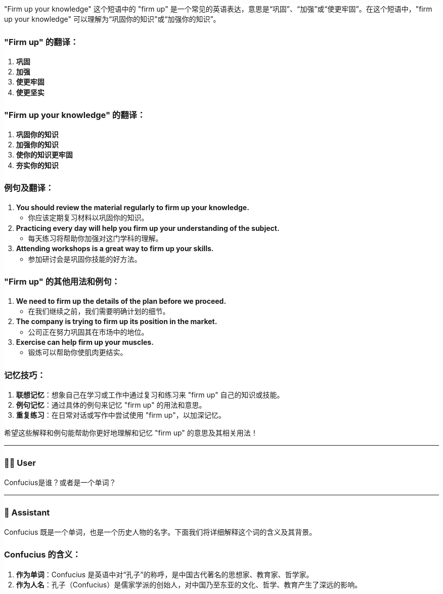 "Firm up your knowledge" 这个短语中的 "firm up" 是一个常见的英语表达，意思是“巩固”、“加强”或“使更牢固”。在这个短语中，"firm up your knowledge" 可以理解为“巩固你的知识”或“加强你的知识”。

### "Firm up" 的翻译：
1. **巩固**
2. **加强**
3. **使更牢固**
4. **使更坚实**

### "Firm up your knowledge" 的翻译：
1. **巩固你的知识**
2. **加强你的知识**
3. **使你的知识更牢固**
4. **夯实你的知识**

### 例句及翻译：
1. **You should review the material regularly to firm up your knowledge.**
   - 你应该定期复习材料以巩固你的知识。
2. **Practicing every day will help you firm up your understanding of the subject.**
   - 每天练习将帮助你加强对这门学科的理解。
3. **Attending workshops is a great way to firm up your skills.**
   - 参加研讨会是巩固你技能的好方法。

### "Firm up" 的其他用法和例句：
1. **We need to firm up the details of the plan before we proceed.**
   - 在我们继续之前，我们需要明确计划的细节。
2. **The company is trying to firm up its position in the market.**
   - 公司正在努力巩固其在市场中的地位。
3. **Exercise can help firm up your muscles.**
   - 锻炼可以帮助你使肌肉更结实。

### 记忆技巧：
1. **联想记忆**：想象自己在学习或工作中通过复习和练习来 "firm up" 自己的知识或技能。
2. **例句记忆**：通过具体的例句来记忆 "firm up" 的用法和意思。
3. **重复练习**：在日常对话或写作中尝试使用 "firm up"，以加深记忆。

希望这些解释和例句能帮助你更好地理解和记忆 "firm up" 的意思及其相关用法！

---

### 🧑‍💻 User

Confucius是谁？或者是一个单词？

---

### 🤖 Assistant

Confucius 既是一个单词，也是一个历史人物的名字。下面我们将详细解释这个词的含义及其背景。

### Confucius 的含义：
1. **作为单词**：Confucius 是英语中对“孔子”的称呼，是中国古代著名的思想家、教育家、哲学家。
2. **作为人名**：孔子（Confucius）是儒家学派的创始人，对中国乃至东亚的文化、哲学、教育产生了深远的影响。
